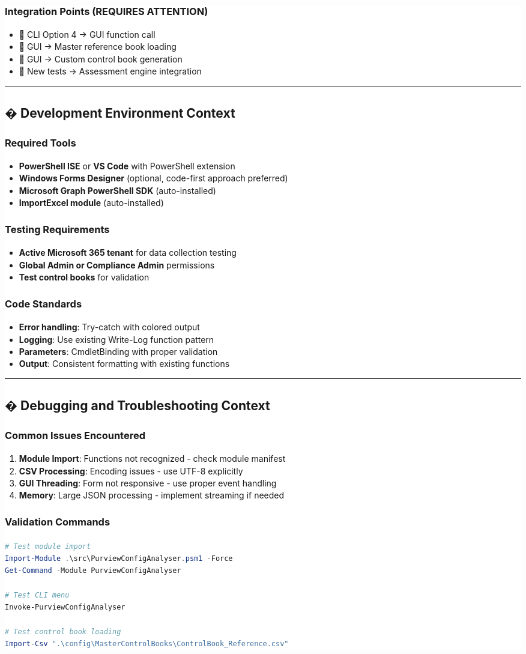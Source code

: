 ### Integration Points (REQUIRES ATTENTION)
- 🔄 CLI Option 4 → GUI function call
- 🔄 GUI → Master reference book loading
- 🔄 GUI → Custom control book generation
- 🔄 New tests → Assessment engine integration

---

## � Development Environment Context

### Required Tools
- **PowerShell ISE** or **VS Code** with PowerShell extension
- **Windows Forms Designer** (optional, code-first approach preferred)
- **Microsoft Graph PowerShell SDK** (auto-installed)
- **ImportExcel module** (auto-installed)

### Testing Requirements
- **Active Microsoft 365 tenant** for data collection testing
- **Global Admin or Compliance Admin** permissions
- **Test control books** for validation

### Code Standards
- **Error handling**: Try-catch with colored output
- **Logging**: Use existing Write-Log function pattern
- **Parameters**: CmdletBinding with proper validation
- **Output**: Consistent formatting with existing functions

---

## � Debugging and Troubleshooting Context

### Common Issues Encountered
1. **Module Import**: Functions not recognized - check module manifest
2. **CSV Processing**: Encoding issues - use UTF-8 explicitly
3. **GUI Threading**: Form not responsive - use proper event handling
4. **Memory**: Large JSON processing - implement streaming if needed

### Validation Commands
```powershell
# Test module import
Import-Module .\src\PurviewConfigAnalyser.psm1 -Force
Get-Command -Module PurviewConfigAnalyser

# Test CLI menu
Invoke-PurviewConfigAnalyser

# Test control book loading
Import-Csv ".\config\MasterControlBooks\ControlBook_Reference.csv"
```
